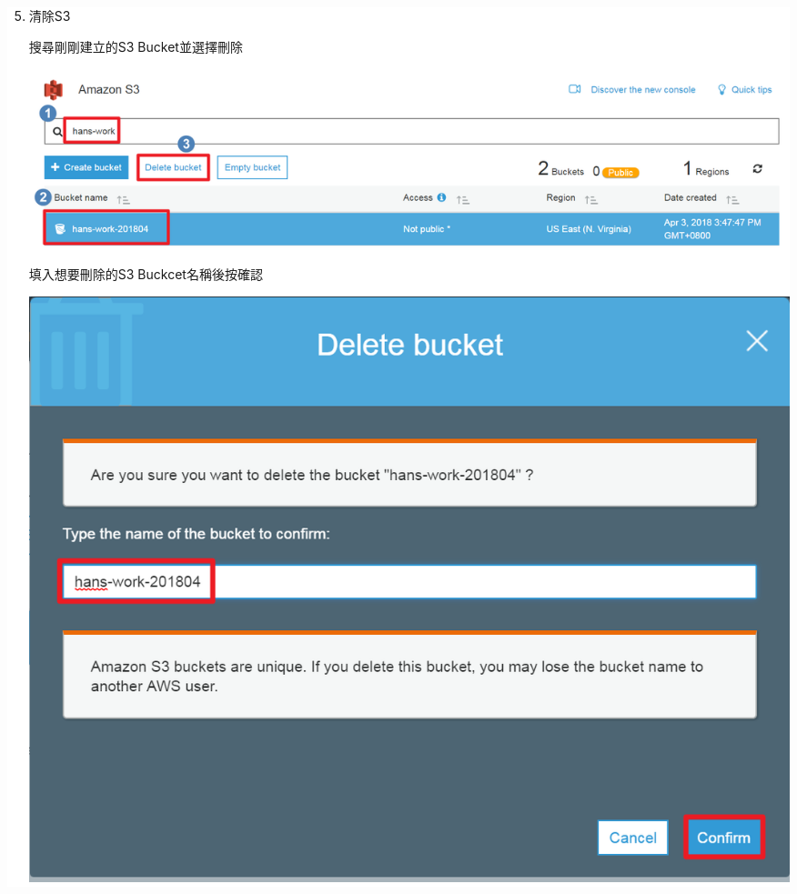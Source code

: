 5. 清除S3
   
   搜尋剛剛建立的S3 Bucket並選擇刪除

   ![createsagemaker](images/sagemaker43.png)

   填入想要刪除的S3 Buckcet名稱後按確認

   ![createsagemaker](images/sagemaker44.png)
   